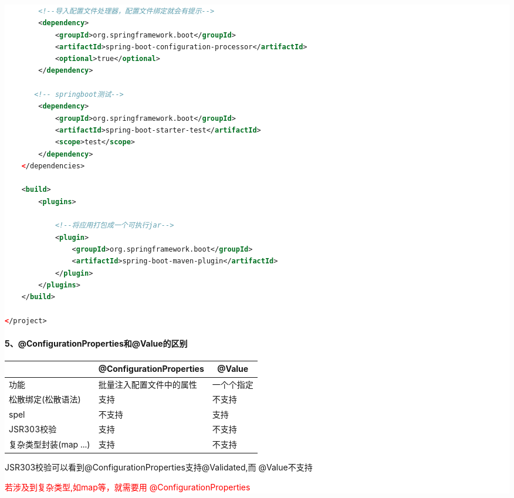 ```xml
        <!--导入配置文件处理器，配置文件绑定就会有提示-->
        <dependency>
            <groupId>org.springframework.boot</groupId>
            <artifactId>spring-boot-configuration-processor</artifactId>
            <optional>true</optional>
        </dependency>

       <!-- springboot测试-->
        <dependency>
            <groupId>org.springframework.boot</groupId>
            <artifactId>spring-boot-starter-test</artifactId>
            <scope>test</scope>
        </dependency>
    </dependencies>

    <build>
        <plugins>

            <!--将应用打包成一个可执行jar-->
            <plugin>
                <groupId>org.springframework.boot</groupId>
                <artifactId>spring-boot-maven-plugin</artifactId>
            </plugin>
        </plugins>
    </build>

</project>
```

#### 5、@ConfigurationProperties和@Value的区别

|                       | @ConfigurationProperties | @Value     |
| --------------------- | ------------------------ | ---------- |
| 功能                  | 批量注入配置文件中的属性 | 一个个指定 |
| 松散绑定(松散语法)    | 支持                     | 不支持     |
| spel                  | 不支持                   | 支持       |
| JSR303校验            | 支持                     | 不支持     |
| 复杂类型封装(map ...) | 支持                     | 不支持     |

JSR303校验可以看到@ConfigurationProperties支持@Validated,而  @Value不支持

<span style="color:red;">若涉及到复杂类型,如map等，就需要用  @ConfigurationProperties</span>
